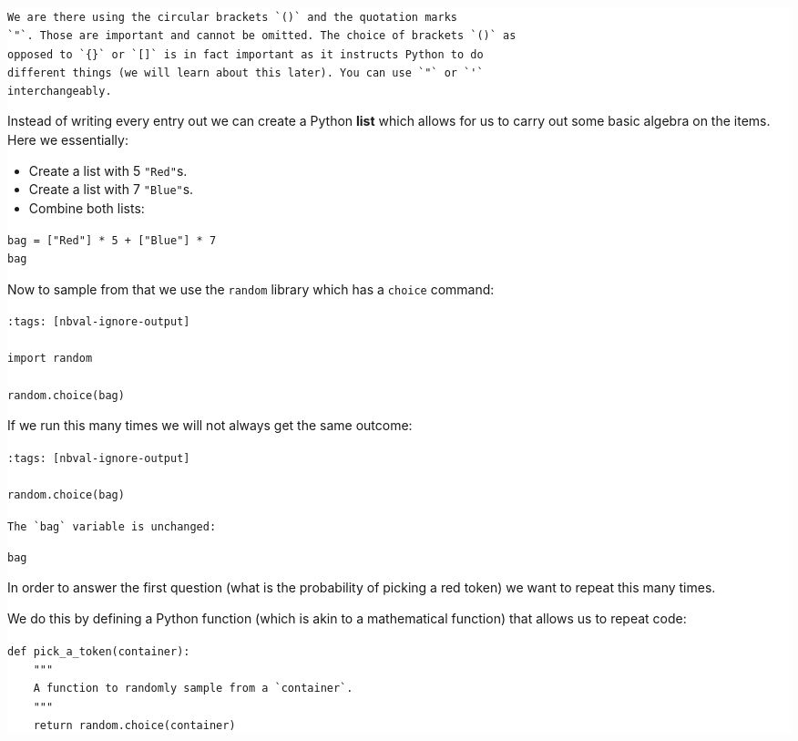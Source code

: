 ```{attention}
We are there using the circular brackets `()` and the quotation marks
`"`. Those are important and cannot be omitted. The choice of brackets `()` as
opposed to `{}` or `[]` is in fact important as it instructs Python to do
different things (we will learn about this later). You can use `"` or `'`
interchangeably.
```

Instead of writing every entry out we can create a Python **list** which allows
for us to carry out some basic algebra on the items. Here we essentially:

- Create a list with 5 `"Red"`s.
- Create a list with 7 `"Blue"`s.
- Combine both lists:

```{code-cell} ipython3
bag = ["Red"] * 5 + ["Blue"] * 7
bag
```

Now to sample from that we use the `random` library which has a `choice`
command:

```{code-cell} ipython3
:tags: [nbval-ignore-output]

import random

random.choice(bag)
```

If we run this many times we will not always get the same outcome:

```{code-cell} ipython3
:tags: [nbval-ignore-output]

random.choice(bag)
```

```{attention}
The `bag` variable is unchanged:
```

```{code-cell} ipython3
bag
```

In order to answer the first question (what is the probability of picking a red
token) we want to repeat this many times.

We do this by defining a Python function (which is akin to a mathematical
function) that allows us to repeat code:

```{code-cell} ipython3
def pick_a_token(container):
    """
    A function to randomly sample from a `container`.
    """
    return random.choice(container)
```
